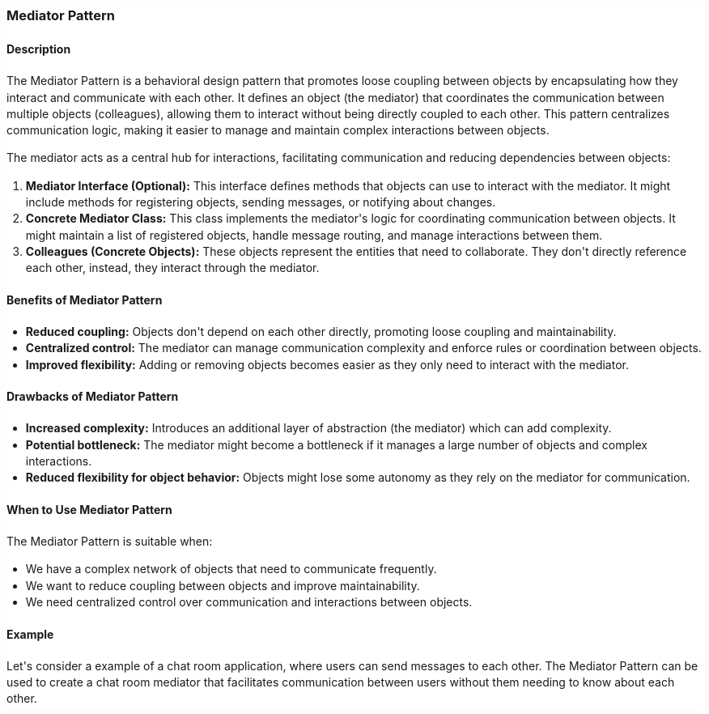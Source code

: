 

### **Mediator Pattern**

#### Description

The Mediator Pattern is a behavioral design pattern that promotes loose coupling between objects by encapsulating how they interact and communicate with each other. It defines an object (the mediator) that coordinates the communication between multiple objects (colleagues), allowing them to interact without being directly coupled to each other. This pattern centralizes communication logic, making it easier to manage and maintain complex interactions between objects.

The mediator acts as a central hub for interactions, facilitating communication and reducing dependencies between objects:

1. **Mediator Interface (Optional):** This interface defines methods that objects can use to interact with the mediator. It might include methods for registering objects, sending messages, or notifying about changes.
2. **Concrete Mediator Class:** This class implements the mediator's logic for coordinating communication between objects. It might maintain a list of registered objects, handle message routing, and manage interactions between them.
3. **Colleagues (Concrete Objects):** These objects represent the entities that need to collaborate. They don't directly reference each other, instead, they interact through the mediator.

#### **Benefits of Mediator Pattern**

* **Reduced coupling:** Objects don't depend on each other directly, promoting loose coupling and maintainability.
* **Centralized control:** The mediator can manage communication complexity and enforce rules or coordination between objects.
* **Improved flexibility:** Adding or removing objects becomes easier as they only need to interact with the mediator.

#### **Drawbacks of Mediator Pattern**

* **Increased complexity:** Introduces an additional layer of abstraction (the mediator) which can add complexity.
* **Potential bottleneck:** The mediator might become a bottleneck if it manages a large number of objects and complex interactions.
* **Reduced flexibility for object behavior:** Objects might lose some autonomy as they rely on the mediator for communication.

#### **When to Use Mediator Pattern**

The Mediator Pattern is suitable when:

* We have a complex network of objects that need to communicate frequently.
* We want to reduce coupling between objects and improve maintainability.
* We need centralized control over communication and interactions between objects.

#### Example

Let's consider a example of a chat room application, where users can send messages to each other. The Mediator Pattern can be used to create a chat room mediator that facilitates communication between users without them needing to know about each other.
